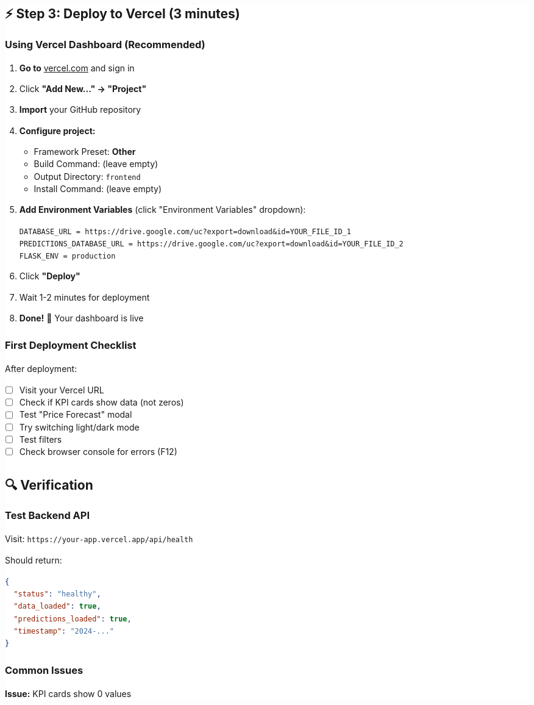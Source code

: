 ## ⚡ Step 3: Deploy to Vercel (3 minutes)

### Using Vercel Dashboard (Recommended)

1. **Go to** [vercel.com](https://vercel.com) and sign in
2. Click **"Add New..." → "Project"**
3. **Import** your GitHub repository
4. **Configure project:**
   - Framework Preset: **Other**
   - Build Command: (leave empty)
   - Output Directory: `frontend`
   - Install Command: (leave empty)

5. **Add Environment Variables** (click "Environment Variables" dropdown):
   ```
   DATABASE_URL = https://drive.google.com/uc?export=download&id=YOUR_FILE_ID_1
   PREDICTIONS_DATABASE_URL = https://drive.google.com/uc?export=download&id=YOUR_FILE_ID_2
   FLASK_ENV = production
   ```

6. Click **"Deploy"**
7. Wait 1-2 minutes for deployment
8. **Done!** 🎉 Your dashboard is live

### First Deployment Checklist

After deployment:
- [ ] Visit your Vercel URL
- [ ] Check if KPI cards show data (not zeros)
- [ ] Test "Price Forecast" modal
- [ ] Try switching light/dark mode
- [ ] Test filters
- [ ] Check browser console for errors (F12)

## 🔍 Verification

### Test Backend API
Visit: `https://your-app.vercel.app/api/health`

Should return:
```json
{
  "status": "healthy",
  "data_loaded": true,
  "predictions_loaded": true,
  "timestamp": "2024-..."
}
```

### Common Issues

**Issue:** KPI cards show 0 values
